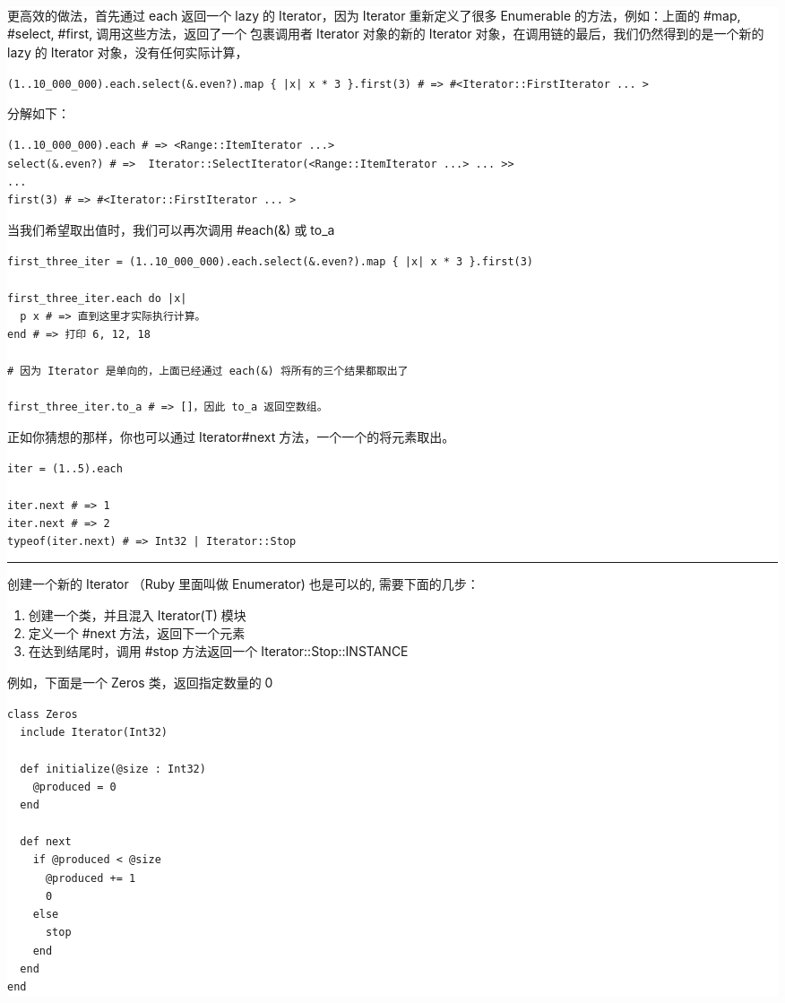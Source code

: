 更高效的做法，首先通过 each 返回一个 lazy 的 Iterator，因为 Iterator 重新定义了很多 
Enumerable 的方法，例如：上面的 #map, #select, #first, 调用这些方法，返回了一个
包裹调用者 Iterator 对象的新的 Iterator 对象，在调用链的最后，我们仍然得到的是一个新的 
lazy 的 Iterator 对象，没有任何实际计算，

```crystal
(1..10_000_000).each.select(&.even?).map { |x| x * 3 }.first(3) # => #<Iterator::FirstIterator ... >
```

分解如下：

```crystal
(1..10_000_000).each # => <Range::ItemIterator ...>
select(&.even?) # =>  Iterator::SelectIterator(<Range::ItemIterator ...> ... >>
...
first(3) # => #<Iterator::FirstIterator ... >
```

当我们希望取出值时，我们可以再次调用 #each(&) 或 to_a 


```crystal
first_three_iter = (1..10_000_000).each.select(&.even?).map { |x| x * 3 }.first(3)

first_three_iter.each do |x|
  p x # => 直到这里才实际执行计算。
end # => 打印 6, 12, 18

# 因为 Iterator 是单向的，上面已经通过 each(&) 将所有的三个结果都取出了

first_three_iter.to_a # => []，因此 to_a 返回空数组。
```

正如你猜想的那样，你也可以通过 Iterator#next 方法，一个一个的将元素取出。

```crystal
iter = (1..5).each

iter.next # => 1
iter.next # => 2
typeof(iter.next) # => Int32 | Iterator::Stop
```

------------

创建一个新的 Iterator （Ruby 里面叫做 Enumerator) 也是可以的, 需要下面的几步：

1. 创建一个类，并且混入 Iterator(T) 模块
1. 定义一个 #next 方法，返回下一个元素
2. 在达到结尾时，调用 #stop 方法返回一个 Iterator::Stop::INSTANCE

例如，下面是一个 Zeros 类，返回指定数量的 0

```crystal
class Zeros
  include Iterator(Int32)

  def initialize(@size : Int32)
    @produced = 0
  end

  def next
    if @produced < @size
      @produced += 1
      0
    else
      stop
    end
  end
end
```